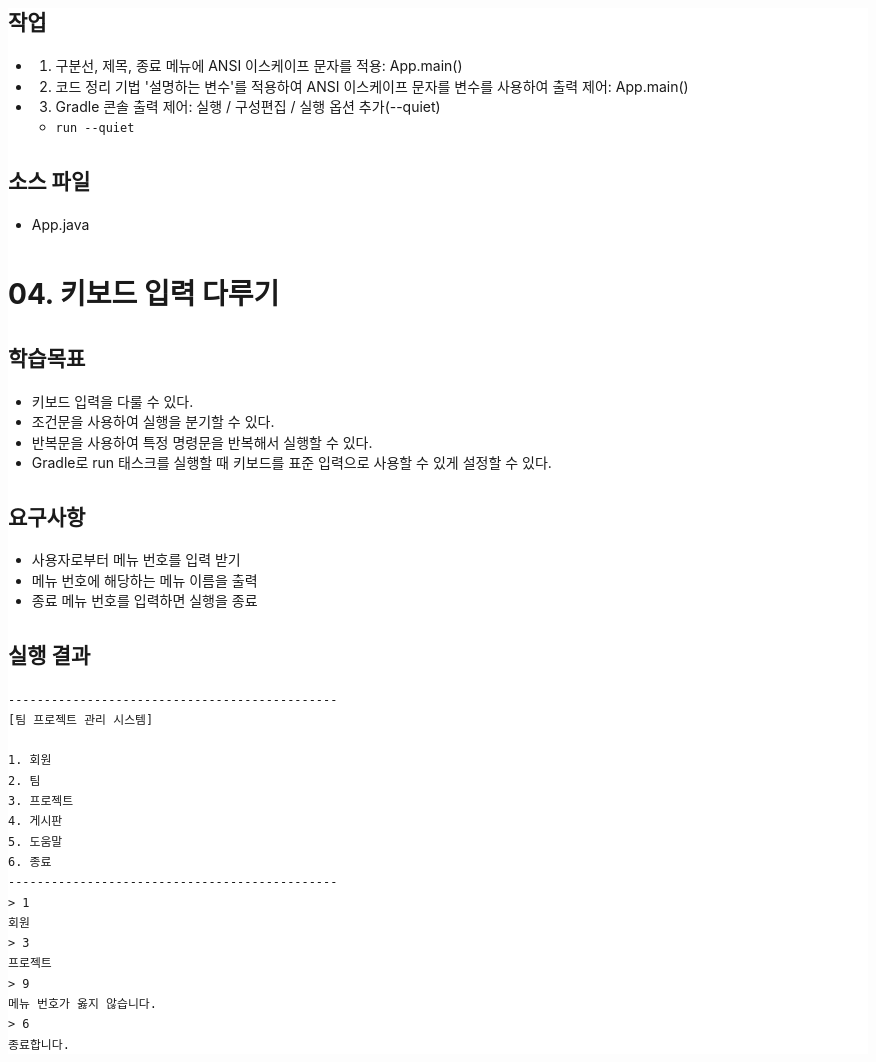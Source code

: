## 작업

- 1) 구분선, 제목, 종료 메뉴에 ANSI 이스케이프 문자를 적용: App.main()
- 2) 코드 정리 기법 '설명하는 변수'를 적용하여 ANSI 이스케이프 문자를 변수를 사용하여 출력 제어: App.main()
- 3) Gradle 콘솔 출력 제어: 실행 / 구성편집 / 실행 옵션 추가(--quiet)
    - `run --quiet`

## 소스 파일

- App.java

# 04. 키보드 입력 다루기

## 학습목표

- 키보드 입력을 다룰 수 있다.
- 조건문을 사용하여 실행을 분기할 수 있다.
- 반복문을 사용하여 특정 명령문을 반복해서 실행할 수 있다.
- Gradle로 run 태스크를 실행할 때 키보드를 표준 입력으로 사용할 수 있게 설정할 수 있다. 

## 요구사항 

- 사용자로부터 메뉴 번호를 입력 받기
- 메뉴 번호에 해당하는 메뉴 이름을 출력
- 종료 메뉴 번호를 입력하면 실행을 종료

## 실행 결과

```
----------------------------------------------  
[팀 프로젝트 관리 시스템]  

1. 회원
2. 팀
3. 프로젝트
4. 게시판
5. 도움말
6. 종료  
----------------------------------------------  
> 1
회원
> 3
프로젝트
> 9
메뉴 번호가 옳지 않습니다.
> 6
종료합니다.
```
